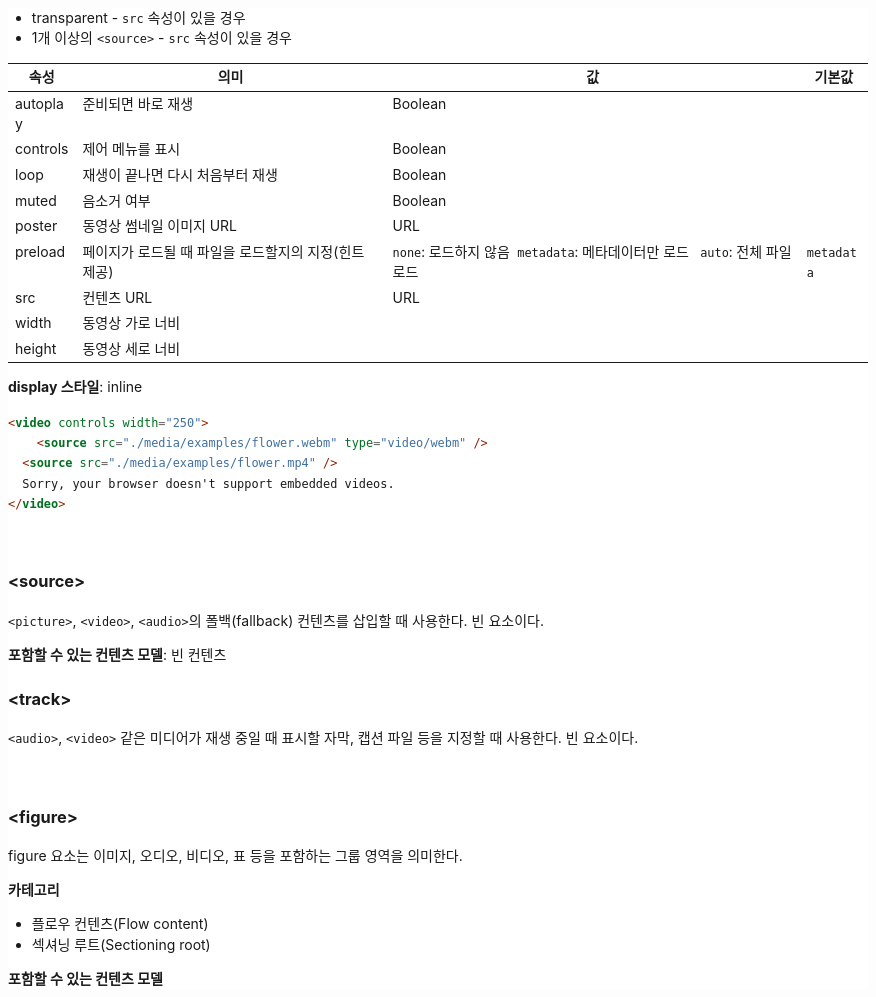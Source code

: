 * transparent - `src` 속성이 있을 경우
* 1개 이상의 `<source>` - `src` 속성이 있을 경우

| 속성     | 의미                                                 | 값                                                           | 기본값     |
| -------- | ---------------------------------------------------- | ------------------------------------------------------------ | ---------- |
| autoplay | 준비되면 바로 재생                                   | Boolean                                                      |            |
| controls | 제어 메뉴를 표시                                     | Boolean                                                      |            |
| loop     | 재생이 끝나면 다시 처음부터 재생                     | Boolean                                                      |            |
| muted    | 음소거 여부                                          | Boolean                                                      |            |
| poster   | 동영상 썸네일 이미지 URL                             | URL                                                          |            |
| preload  | 페이지가 로드될 때 파일을 로드할지의 지정(힌트 제공) | `none`: 로드하지 않음&nbsp;   `metadata`: 메타데이터만 로드 &nbsp;  `auto`: 전체 파일 로드 | `metadata` |
| src      | 컨텐츠 URL                                           | URL                                                          |            |
| width    | 동영상 가로 너비                                     |                                                              |            |
| height   | 동영상 세로 너비                                     |                                                              |            |

**display 스타일**: inline

```html
<video controls width="250">
	<source src="./media/examples/flower.webm" type="video/webm" />
  <source src="./media/examples/flower.mp4" />
  Sorry, your browser doesn't support embedded videos.
</video>
```

&nbsp;    

### &lt;source&gt;

`<picture>`, `<video>`, `<audio>`의 폴백(fallback) 컨텐츠를 삽입할 때 사용한다. 빈 요소이다.

**포함할 수 있는 컨텐츠 모델**: 빈 컨텐츠



### &lt;track&gt;

`<audio>`, `<video>` 같은 미디어가 재생 중일 때 표시할 자막, 캡션 파일 등을 지정할 때 사용한다. 빈 요소이다.

&nbsp;    

### &lt;figure&gt;

figure 요소는 이미지, 오디오, 비디오, 표 등을 포함하는 그룹 영역을 의미한다.

**카테고리**

* 플로우 컨텐츠(Flow content)
* 섹셔닝 루트(Sectioning root)

**포함할 수 있는 컨텐츠 모델**
